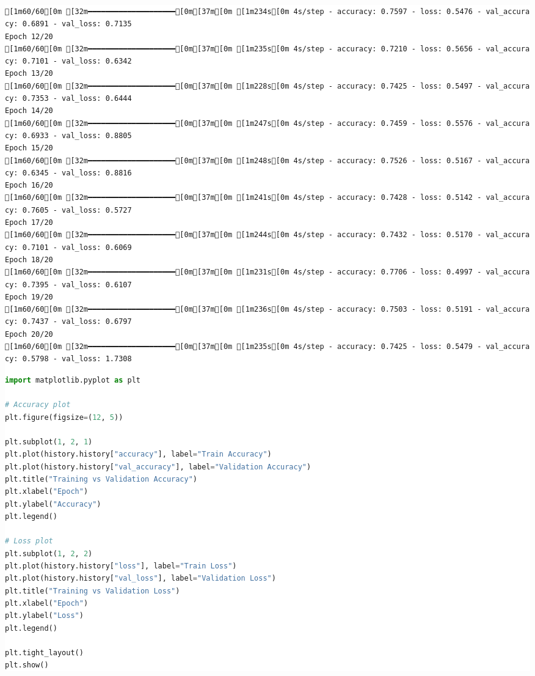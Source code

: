     [1m60/60[0m [32m━━━━━━━━━━━━━━━━━━━━[0m[37m[0m [1m234s[0m 4s/step - accuracy: 0.7597 - loss: 0.5476 - val_accuracy: 0.6891 - val_loss: 0.7135
    Epoch 12/20
    [1m60/60[0m [32m━━━━━━━━━━━━━━━━━━━━[0m[37m[0m [1m235s[0m 4s/step - accuracy: 0.7210 - loss: 0.5656 - val_accuracy: 0.7101 - val_loss: 0.6342
    Epoch 13/20
    [1m60/60[0m [32m━━━━━━━━━━━━━━━━━━━━[0m[37m[0m [1m228s[0m 4s/step - accuracy: 0.7425 - loss: 0.5497 - val_accuracy: 0.7353 - val_loss: 0.6444
    Epoch 14/20
    [1m60/60[0m [32m━━━━━━━━━━━━━━━━━━━━[0m[37m[0m [1m247s[0m 4s/step - accuracy: 0.7459 - loss: 0.5576 - val_accuracy: 0.6933 - val_loss: 0.8805
    Epoch 15/20
    [1m60/60[0m [32m━━━━━━━━━━━━━━━━━━━━[0m[37m[0m [1m248s[0m 4s/step - accuracy: 0.7526 - loss: 0.5167 - val_accuracy: 0.6345 - val_loss: 0.8816
    Epoch 16/20
    [1m60/60[0m [32m━━━━━━━━━━━━━━━━━━━━[0m[37m[0m [1m241s[0m 4s/step - accuracy: 0.7428 - loss: 0.5142 - val_accuracy: 0.7605 - val_loss: 0.5727
    Epoch 17/20
    [1m60/60[0m [32m━━━━━━━━━━━━━━━━━━━━[0m[37m[0m [1m244s[0m 4s/step - accuracy: 0.7432 - loss: 0.5170 - val_accuracy: 0.7101 - val_loss: 0.6069
    Epoch 18/20
    [1m60/60[0m [32m━━━━━━━━━━━━━━━━━━━━[0m[37m[0m [1m231s[0m 4s/step - accuracy: 0.7706 - loss: 0.4997 - val_accuracy: 0.7395 - val_loss: 0.6107
    Epoch 19/20
    [1m60/60[0m [32m━━━━━━━━━━━━━━━━━━━━[0m[37m[0m [1m236s[0m 4s/step - accuracy: 0.7503 - loss: 0.5191 - val_accuracy: 0.7437 - val_loss: 0.6797
    Epoch 20/20
    [1m60/60[0m [32m━━━━━━━━━━━━━━━━━━━━[0m[37m[0m [1m235s[0m 4s/step - accuracy: 0.7425 - loss: 0.5479 - val_accuracy: 0.5798 - val_loss: 1.7308



```python
import matplotlib.pyplot as plt

# Accuracy plot
plt.figure(figsize=(12, 5))

plt.subplot(1, 2, 1)
plt.plot(history.history["accuracy"], label="Train Accuracy")
plt.plot(history.history["val_accuracy"], label="Validation Accuracy")
plt.title("Training vs Validation Accuracy")
plt.xlabel("Epoch")
plt.ylabel("Accuracy")
plt.legend()

# Loss plot
plt.subplot(1, 2, 2)
plt.plot(history.history["loss"], label="Train Loss")
plt.plot(history.history["val_loss"], label="Validation Loss")
plt.title("Training vs Validation Loss")
plt.xlabel("Epoch")
plt.ylabel("Loss")
plt.legend()

plt.tight_layout()
plt.show()

```
